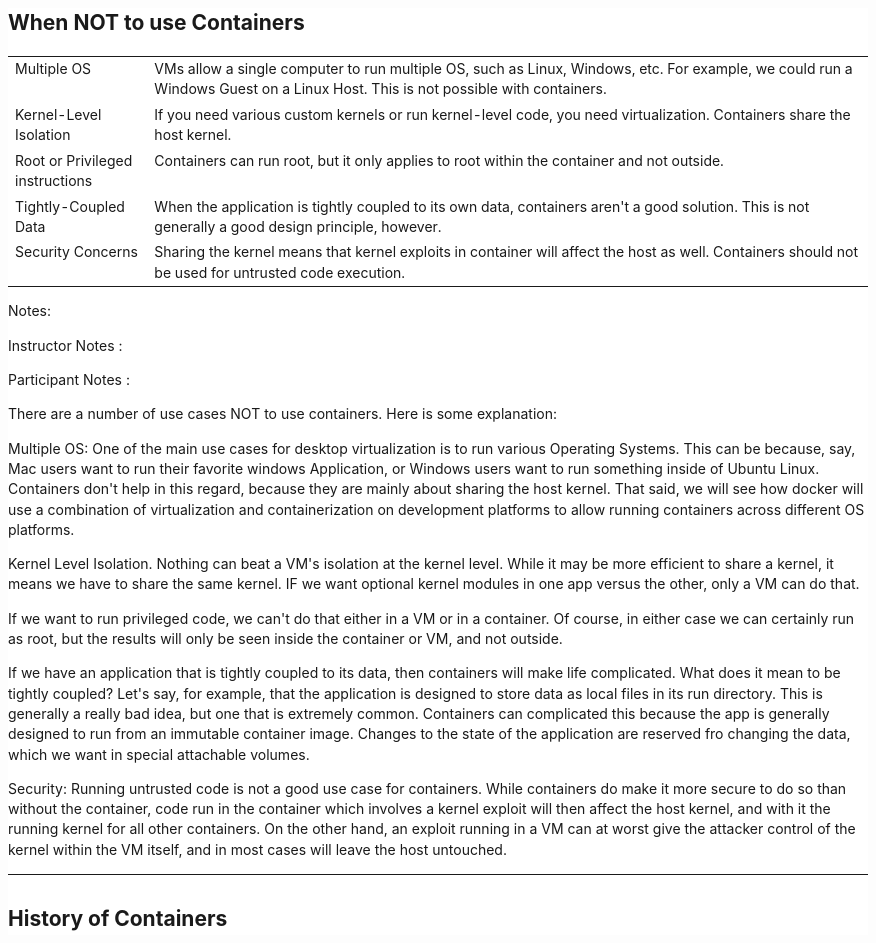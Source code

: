 ## When NOT to use Containers

|                                 |                                                                                                                                                                               |
|---------------------------------|-------------------------------------------------------------------------------------------------------------------------------------------------------------------------------|
| Multiple OS                     | VMs allow a single computer to run multiple OS, such as Linux, Windows, etc. For example, we could run a Windows Guest on a Linux Host. This is not possible with containers. |
| Kernel-Level Isolation          | If you need various custom kernels or run kernel-level code, you need virtualization. Containers share the host kernel.                                                       |
| Root or Privileged instructions | Containers can run root, but it only applies to root within the container and not outside.                                                                                    |
| Tightly-Coupled Data            | When the application is tightly coupled to its own data, containers aren't a good solution. This is not generally a good design principle, however.                           |
| Security Concerns               | Sharing the kernel means that kernel exploits in container will affect the host as well.  Containers should not be used for untrusted code execution.                         |


Notes:

Instructor Notes :


Participant Notes :

There are a number of use cases NOT to use containers.  Here is some explanation:

Multiple OS: One of the main use cases for desktop virtualization is to run various Operating Systems.   This can be because, say, Mac users want to run their favorite windows Application, or Windows users want to run something inside of Ubuntu Linux.  Containers don't help in this regard, because they are mainly about sharing the host kernel. That said, we will see how docker will use a combination of virtualization and containerization on development platforms to allow running containers across different OS platforms.

Kernel Level Isolation.  Nothing can beat a VM's isolation at the kernel level.  While it may be more efficient to share a kernel, it means we have to share the same kernel.  IF we want optional kernel modules in one app versus the other, only a VM can do that.

If we want to run privileged code, we can't do that either in a VM or in a container.  Of course, in either case we can certainly run as root, but the results will only be seen inside the container or VM, and not outside.

If we have an application that is tightly coupled to its data, then containers will make life complicated.  What does it mean to be tightly coupled?  Let's say, for example, that the application is designed to store data as local files in its run directory.  This is generally a really bad idea, but one that is extremely common.   Containers can complicated this because the app is generally designed to run from an immutable container image.  Changes to the state of the application are reserved fro changing the data, which we want in special attachable volumes.

Security: Running untrusted code is not a good use case for containers.  While containers do make it more secure to do so than without the container, code run in the container which involves a kernel exploit will then affect the host kernel, and with it the running kernel for all other containers.    On the other hand, an exploit running in a VM can at worst give the attacker control of the kernel within the VM itself, and in most cases will leave the host untouched.


---

## History of Containers
